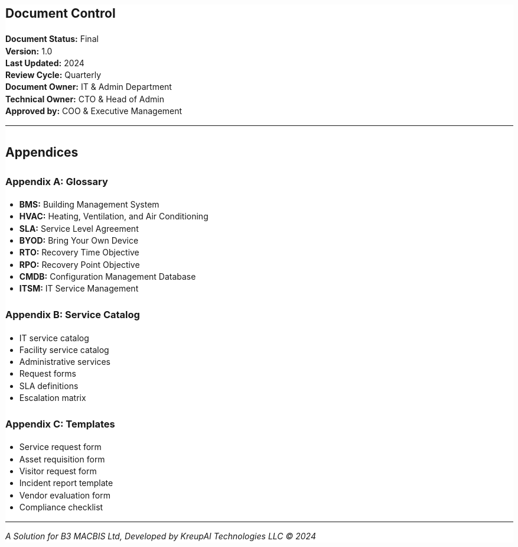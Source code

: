 ## Document Control

**Document Status:** Final  
**Version:** 1.0  
**Last Updated:** 2024  
**Review Cycle:** Quarterly  
**Document Owner:** IT & Admin Department  
**Technical Owner:** CTO & Head of Admin  
**Approved by:** COO & Executive Management  

---

## Appendices

### Appendix A: Glossary
- **BMS:** Building Management System
- **HVAC:** Heating, Ventilation, and Air Conditioning
- **SLA:** Service Level Agreement
- **BYOD:** Bring Your Own Device
- **RTO:** Recovery Time Objective
- **RPO:** Recovery Point Objective
- **CMDB:** Configuration Management Database
- **ITSM:** IT Service Management

### Appendix B: Service Catalog
- IT service catalog
- Facility service catalog
- Administrative services
- Request forms
- SLA definitions
- Escalation matrix

### Appendix C: Templates
- Service request form
- Asset requisition form
- Visitor request form
- Incident report template
- Vendor evaluation form
- Compliance checklist

---

*A Solution for B3 MACBIS Ltd, Developed by KreupAI Technologies LLC © 2024*